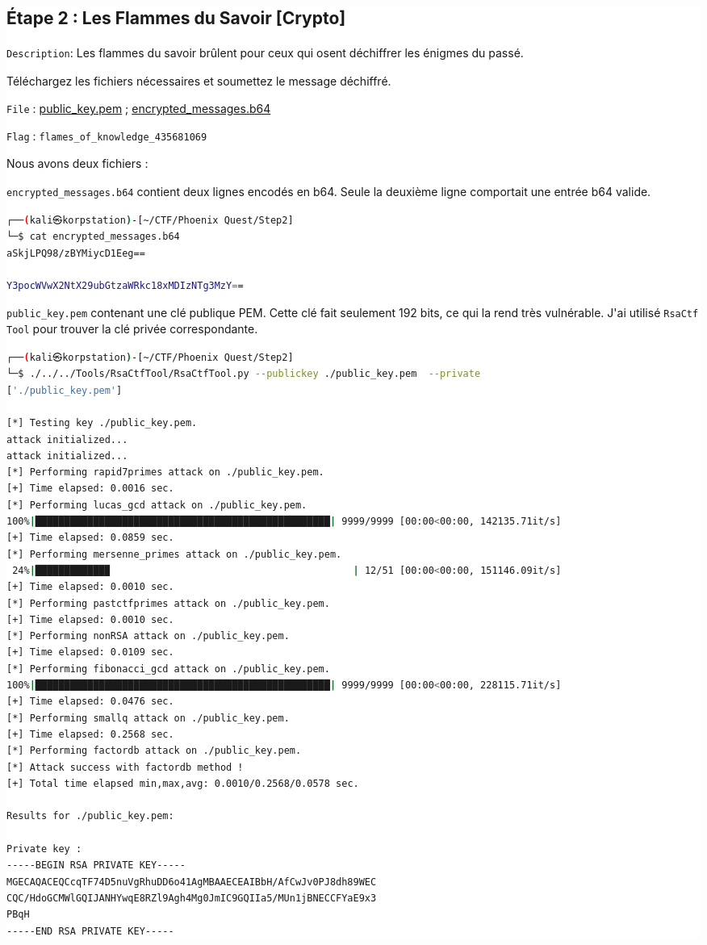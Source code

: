
##  Étape 2 : Les Flammes du Savoir [Crypto] 

``Description``: Les flammes du savoir brûlent pour ceux qui osent déchiffrer les énigmes du passé.

Téléchargez les fichiers nécessaires et soumettez le message déchiffré.

``File`` : [public_key.pem](/assets/posts/phoenix/public_key.pem) ; [encrypted_messages.b64](/assets/posts/phoenix/encrypted_messages.b64)

``Flag`` : `flames_of_knowledge_435681069`

Nous avons deux fichiers : 

`encrypted_messages.b64` contient deux lignes encodés en b64. Seule la deuxième ligne comportait une entrée b64 valide. 
   
   ``` bash 
┌──(kali㉿korpstation)-[~/CTF/Phoenix Quest/Step2]
└─$ cat encrypted_messages.b64                                  
aSkjLPQ98/zBYMiycD1Eeg==

Y3pocWVwX2NtX29ubGtzaWRkc18xMDIzNTg3MzY==                                                                                
```

`public_key.pem` contenant une clé publique PEM. Cette clé fait seulement 192 bits, ce qui la rend très vulnérable. J'ai utilisé ``RsaCtfTool`` pour trouver la clé privée correspondante. 

``` bash 
┌──(kali㉿korpstation)-[~/CTF/Phoenix Quest/Step2]
└─$ ./../../Tools/RsaCtfTool/RsaCtfTool.py --publickey ./public_key.pem  --private 
['./public_key.pem']

[*] Testing key ./public_key.pem.
attack initialized...
attack initialized...
[*] Performing rapid7primes attack on ./public_key.pem.
[+] Time elapsed: 0.0016 sec.
[*] Performing lucas_gcd attack on ./public_key.pem.
100%|███████████████████████████████████████████████████| 9999/9999 [00:00<00:00, 142135.71it/s]
[+] Time elapsed: 0.0859 sec.
[*] Performing mersenne_primes attack on ./public_key.pem.
 24%|████████████▉                                          | 12/51 [00:00<00:00, 151146.09it/s]
[+] Time elapsed: 0.0010 sec.
[*] Performing pastctfprimes attack on ./public_key.pem.
[+] Time elapsed: 0.0010 sec.
[*] Performing nonRSA attack on ./public_key.pem.
[+] Time elapsed: 0.0109 sec.
[*] Performing fibonacci_gcd attack on ./public_key.pem.
100%|███████████████████████████████████████████████████| 9999/9999 [00:00<00:00, 228115.71it/s]
[+] Time elapsed: 0.0476 sec.
[*] Performing smallq attack on ./public_key.pem.
[+] Time elapsed: 0.2568 sec.
[*] Performing factordb attack on ./public_key.pem.
[*] Attack success with factordb method !
[+] Total time elapsed min,max,avg: 0.0010/0.2568/0.0578 sec.

Results for ./public_key.pem:

Private key :
-----BEGIN RSA PRIVATE KEY-----
MGECAQACEQCcqTF74D5nuVgRhuDD6o41AgMBAAECEAIBbH/AfCwJv0PJ8dh89WEC
CQC/HdoGCMWlGQIJANHYwqE8RZl9Agh4Mg0JmIC9GQIIa5/MUn1jBNECCFYaE9x3
PBqH
-----END RSA PRIVATE KEY-----

```